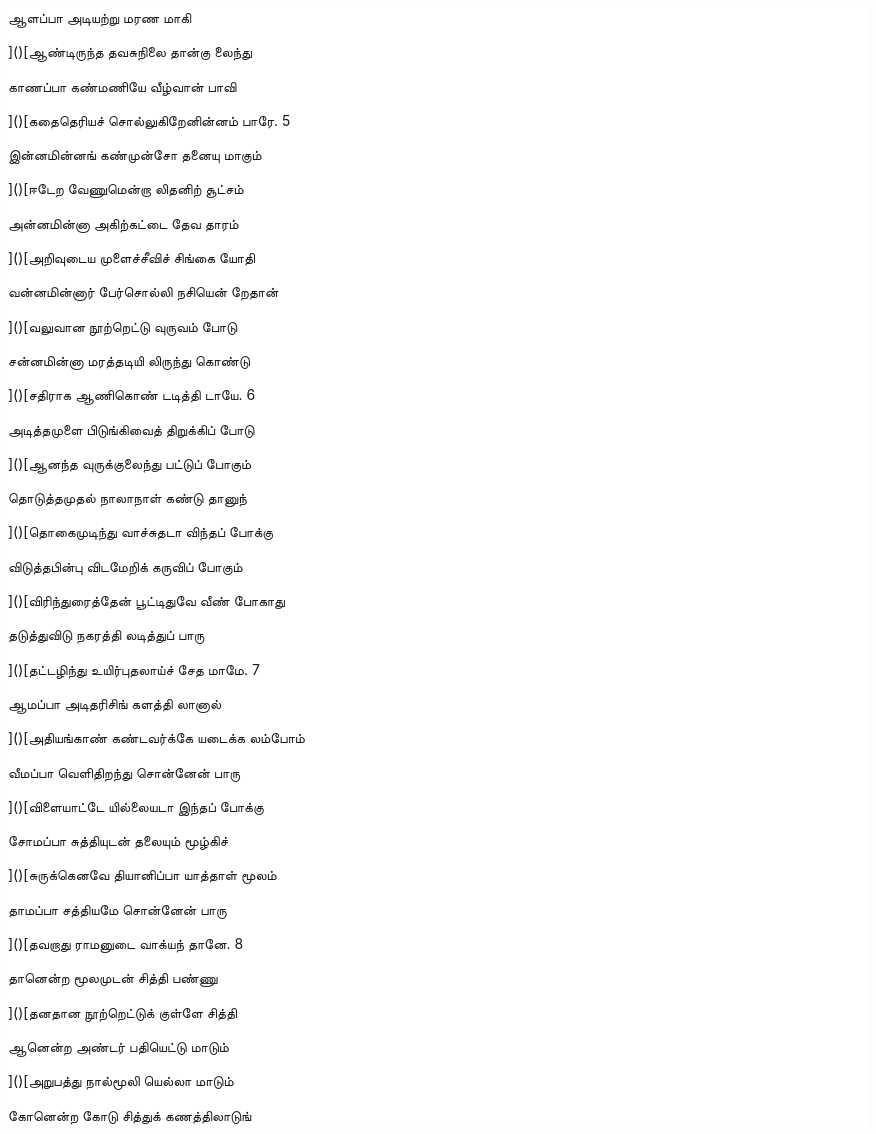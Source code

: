 ஆளப்பா அடியற்று மரண மாகி  

]()[ஆண்டிருந்த தவசுநிலை தான்கு லைந்து  

காணப்பா கண்மணியே வீழ்வான் பாவி  

]()[கதைதெரியச் சொல்லுகிறேனின்னம் பாரே. 5  

இன்னமின்னங் கண்முன்சோ தனையு மாகும்  

]()[ஈடேற வேணுமென்றா லிதனிற் சூட்சம்  

அன்னமின்னா அகிற்கட்டை தேவ தாரம்  

]()[அறிவுடைய முளைச்சீவிச் சிங்கை யோதி  

வன்னமின்னார் பேர்சொல்லி நசியென் றேதான்  

]()[வலுவான நூற்றெட்டு வுருவம் போடு  

சன்னமின்னா மரத்தடியி லிருந்து கொண்டு  

]()[சதிராக ஆணிகொண் டடித்தி டாயே. 6  

அடித்தமுளை பிடுங்கிவைத் திறுக்கிப் போடு  

]()[ஆனந்த வுருக்குலைந்து பட்டுப் போகும்  

தொடுத்தமுதல் நாலாநாள் கண்டு தானுந்  

]()[தொகைமுடிந்து வாச்சுதடா விந்தப் போக்கு  

விடுத்தபின்பு விடமேறிக் கருவிப் போகும்  

]()[விரிந்துரைத்தேன் பூட்டிதுவே வீண் போகாது  

தடுத்துவிடு நகரத்தி லடித்துப் பாரு  

]()[தட்டழிந்து உயிர்புதலாய்ச் சேத மாமே. 7  

ஆமப்பா அடிதரிசிங் களத்தி லானால்  

]()[அதியங்காண் கண்டவர்க்கே யடைக்க லம்போம்  

வீமப்பா வெளிதிறந்து சொன்னேன் பாரு  

]()[விளையாட்டே யில்லையடா இந்தப் போக்கு  

சோமப்பா சுத்தியுடன் தலையும் மூழ்கிச்  

]()[சுருக்கெனவே தியானிப்பா யாத்தாள் மூலம்  

தாமப்பா சத்தியமே சொன்னேன் பாரு  

]()[தவறாது ராமனுடை வாக்யந் தானே. 8  

தானென்ற மூலமுடன் சித்தி பண்ணு  

]()[தனதான நூற்றெட்டுக் குள்ளே சித்தி  

ஆனென்ற அண்டர் பதியெட்டு மாடும்  

]()[அறுபத்து நால்மூலி யெல்லா மாடும்  

கோனென்ற கோடு சித்துக் கணத்திலாடுங்  
